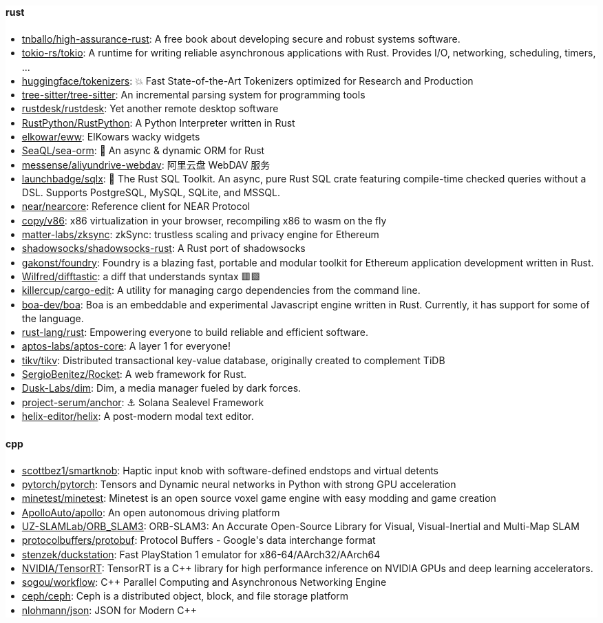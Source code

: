 #### rust
* [tnballo/high-assurance-rust](https://github.com/tnballo/high-assurance-rust): A free book about developing secure and robust systems software.
* [tokio-rs/tokio](https://github.com/tokio-rs/tokio): A runtime for writing reliable asynchronous applications with Rust. Provides I/O, networking, scheduling, timers, ...
* [huggingface/tokenizers](https://github.com/huggingface/tokenizers): 💥 Fast State-of-the-Art Tokenizers optimized for Research and Production
* [tree-sitter/tree-sitter](https://github.com/tree-sitter/tree-sitter): An incremental parsing system for programming tools
* [rustdesk/rustdesk](https://github.com/rustdesk/rustdesk): Yet another remote desktop software
* [RustPython/RustPython](https://github.com/RustPython/RustPython): A Python Interpreter written in Rust
* [elkowar/eww](https://github.com/elkowar/eww): ElKowars wacky widgets
* [SeaQL/sea-orm](https://github.com/SeaQL/sea-orm): 🐚 An async & dynamic ORM for Rust
* [messense/aliyundrive-webdav](https://github.com/messense/aliyundrive-webdav): 阿里云盘 WebDAV 服务
* [launchbadge/sqlx](https://github.com/launchbadge/sqlx): 🧰 The Rust SQL Toolkit. An async, pure Rust SQL crate featuring compile-time checked queries without a DSL. Supports PostgreSQL, MySQL, SQLite, and MSSQL.
* [near/nearcore](https://github.com/near/nearcore): Reference client for NEAR Protocol
* [copy/v86](https://github.com/copy/v86): x86 virtualization in your browser, recompiling x86 to wasm on the fly
* [matter-labs/zksync](https://github.com/matter-labs/zksync): zkSync: trustless scaling and privacy engine for Ethereum
* [shadowsocks/shadowsocks-rust](https://github.com/shadowsocks/shadowsocks-rust): A Rust port of shadowsocks
* [gakonst/foundry](https://github.com/gakonst/foundry): Foundry is a blazing fast, portable and modular toolkit for Ethereum application development written in Rust.
* [Wilfred/difftastic](https://github.com/Wilfred/difftastic): a diff that understands syntax 🟥🟩
* [killercup/cargo-edit](https://github.com/killercup/cargo-edit): A utility for managing cargo dependencies from the command line.
* [boa-dev/boa](https://github.com/boa-dev/boa): Boa is an embeddable and experimental Javascript engine written in Rust. Currently, it has support for some of the language.
* [rust-lang/rust](https://github.com/rust-lang/rust): Empowering everyone to build reliable and efficient software.
* [aptos-labs/aptos-core](https://github.com/aptos-labs/aptos-core): A layer 1 for everyone!
* [tikv/tikv](https://github.com/tikv/tikv): Distributed transactional key-value database, originally created to complement TiDB
* [SergioBenitez/Rocket](https://github.com/SergioBenitez/Rocket): A web framework for Rust.
* [Dusk-Labs/dim](https://github.com/Dusk-Labs/dim): Dim, a media manager fueled by dark forces.
* [project-serum/anchor](https://github.com/project-serum/anchor): ⚓ Solana Sealevel Framework
* [helix-editor/helix](https://github.com/helix-editor/helix): A post-modern modal text editor.

#### cpp
* [scottbez1/smartknob](https://github.com/scottbez1/smartknob): Haptic input knob with software-defined endstops and virtual detents
* [pytorch/pytorch](https://github.com/pytorch/pytorch): Tensors and Dynamic neural networks in Python with strong GPU acceleration
* [minetest/minetest](https://github.com/minetest/minetest): Minetest is an open source voxel game engine with easy modding and game creation
* [ApolloAuto/apollo](https://github.com/ApolloAuto/apollo): An open autonomous driving platform
* [UZ-SLAMLab/ORB_SLAM3](https://github.com/UZ-SLAMLab/ORB_SLAM3): ORB-SLAM3: An Accurate Open-Source Library for Visual, Visual-Inertial and Multi-Map SLAM
* [protocolbuffers/protobuf](https://github.com/protocolbuffers/protobuf): Protocol Buffers - Google's data interchange format
* [stenzek/duckstation](https://github.com/stenzek/duckstation): Fast PlayStation 1 emulator for x86-64/AArch32/AArch64
* [NVIDIA/TensorRT](https://github.com/NVIDIA/TensorRT): TensorRT is a C++ library for high performance inference on NVIDIA GPUs and deep learning accelerators.
* [sogou/workflow](https://github.com/sogou/workflow): C++ Parallel Computing and Asynchronous Networking Engine
* [ceph/ceph](https://github.com/ceph/ceph): Ceph is a distributed object, block, and file storage platform
* [nlohmann/json](https://github.com/nlohmann/json): JSON for Modern C++